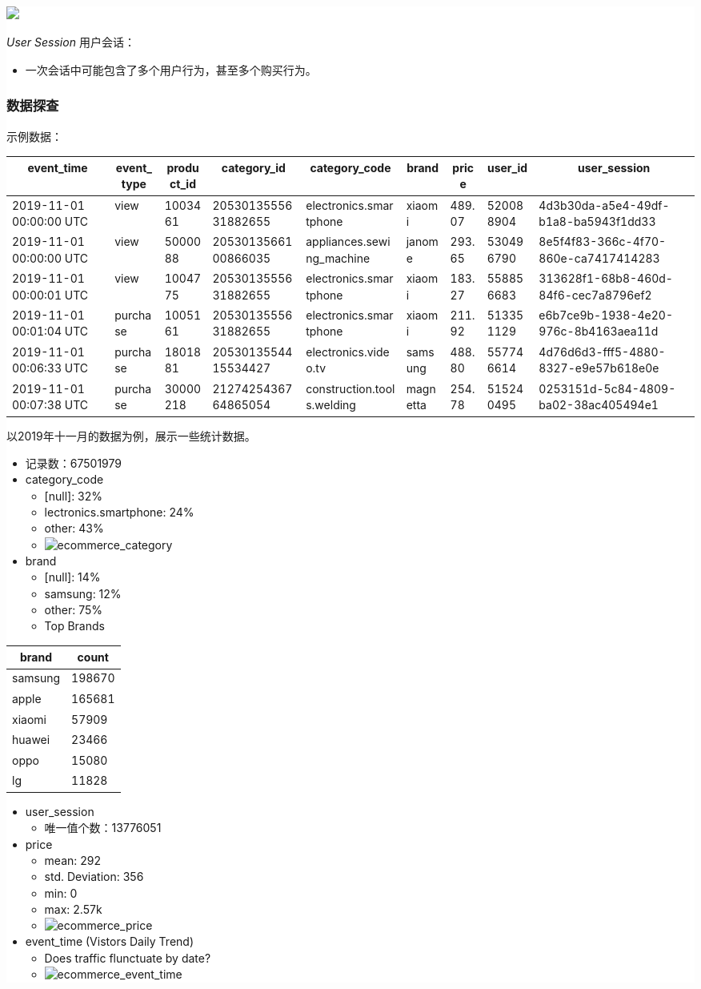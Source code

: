 ![](https://cdn.jsdelivr.net/gh/yangxudong/blogimg@master/rec/ecommerce_event_type.jpg)

*User Session*
用户会话：
- 一次会话中可能包含了多个用户行为，甚至多个购买行为。

### 数据探查

示例数据：

|event_time|event_type|product_id|category_id|category_code|brand|price|user_id|user_session|
|---|---|---|---|---|---|---|---|---|
|2019-11-01 00:00:00 UTC|view|1003461|2053013555631882655|electronics.smartphone|xiaomi|489.07|520088904|4d3b30da-a5e4-49df-b1a8-ba5943f1dd33|
|2019-11-01 00:00:00 UTC|view|5000088|2053013566100866035|appliances.sewing_machine|janome|293.65|530496790|8e5f4f83-366c-4f70-860e-ca7417414283|
|2019-11-01 00:00:01 UTC|view|1004775|2053013555631882655|electronics.smartphone|xiaomi|183.27|558856683|313628f1-68b8-460d-84f6-cec7a8796ef2|
|2019-11-01 00:01:04 UTC|purchase|1005161|2053013555631882655|electronics.smartphone|xiaomi|211.92|513351129|e6b7ce9b-1938-4e20-976c-8b4163aea11d|
|2019-11-01 00:06:33 UTC|purchase|1801881|2053013554415534427|electronics.video.tv|samsung|488.80|557746614|4d76d6d3-fff5-4880-8327-e9e57b618e0e|
|2019-11-01 00:07:38 UTC|purchase|30000218|2127425436764865054|construction.tools.welding|magnetta|254.78|515240495|0253151d-5c84-4809-ba02-38ac405494e1|

以2019年十一月的数据为例，展示一些统计数据。

- 记录数：67501979
- category_code
    - \[null\]: 32%
    - lectronics.smartphone: 24%
    - other: 43%
    - ![ecommerce_category](https://cdn.jsdelivr.net/gh/yangxudong/blogimg@master/rec/ecommerce_category.jpg)
- brand
    - \[null\]: 14%
    - samsung: 12%
    - other: 75%
    - Top Brands

|brand|count|
|---|---|
|samsung|198670|
|apple|165681|
|xiaomi|57909|
|huawei|23466|
|oppo|15080|
|lg|11828|

- user_session
    - 唯一值个数：13776051
- price
    - mean: 292
    - std. Deviation: 356
    - min: 0
    - max: 2.57k
    - ![ecommerce_price](https://cdn.jsdelivr.net/gh/yangxudong/blogimg@master/rec/ecommerce_price.jpg)
- event_time (Vistors Daily Trend)
    - Does traffic flunctuate by date?
    - ![ecommerce_event_time](https://cdn.jsdelivr.net/gh/yangxudong/blogimg@master/rec/ecommerce_event_time.jpg)
